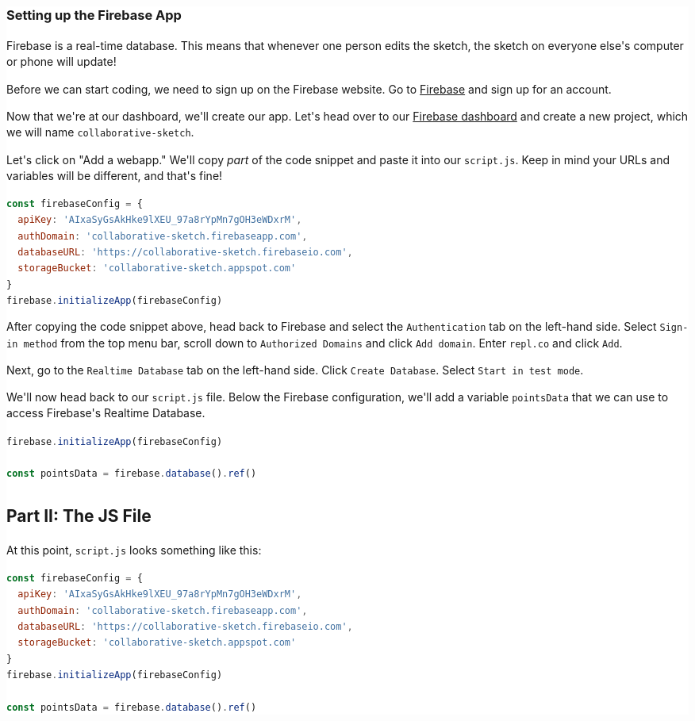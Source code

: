 ### Setting up the Firebase App

Firebase is a real-time database. This means that whenever one person edits the sketch, the sketch on everyone else's computer or phone will update!

Before we can start coding, we need to sign up on the Firebase website. Go to [Firebase](https://firebase.google.com/) and sign up for an account.

Now that we're at our dashboard, we'll create our app. Let's head over to our [Firebase dashboard](https://console.firebase.google.com/) and create a new project, which we will name `collaborative-sketch`.

Let's click on "Add a webapp." We'll copy _part_ of the code snippet and paste it into our `script.js`. Keep in mind your URLs and variables will be different, and that's fine!

```js
const firebaseConfig = {
  apiKey: 'AIxaSyGsAkHke9lXEU_97a8rYpMn7gOH3eWDxrM',
  authDomain: 'collaborative-sketch.firebaseapp.com',
  databaseURL: 'https://collaborative-sketch.firebaseio.com',
  storageBucket: 'collaborative-sketch.appspot.com'
}
firebase.initializeApp(firebaseConfig)
```

After copying the code snippet above, head back to Firebase and select the `Authentication` tab on the left-hand side. Select `Sign-in method` from the top menu bar, scroll down to `Authorized Domains` and click `Add domain`. Enter `repl.co` and click `Add`.

Next, go to the `Realtime Database` tab on the left-hand side. Click `Create Database`. Select `Start in test mode`. 

We'll now head back to our `script.js` file. Below the Firebase configuration, we'll add a variable `pointsData` that we can use to access Firebase's Realtime Database.

```js
firebase.initializeApp(firebaseConfig)

const pointsData = firebase.database().ref()
```

## Part II: The JS File

At this point, `script.js` looks something like this:

```js
const firebaseConfig = {
  apiKey: 'AIxaSyGsAkHke9lXEU_97a8rYpMn7gOH3eWDxrM',
  authDomain: 'collaborative-sketch.firebaseapp.com',
  databaseURL: 'https://collaborative-sketch.firebaseio.com',
  storageBucket: 'collaborative-sketch.appspot.com'
}
firebase.initializeApp(firebaseConfig)

const pointsData = firebase.database().ref()
```
